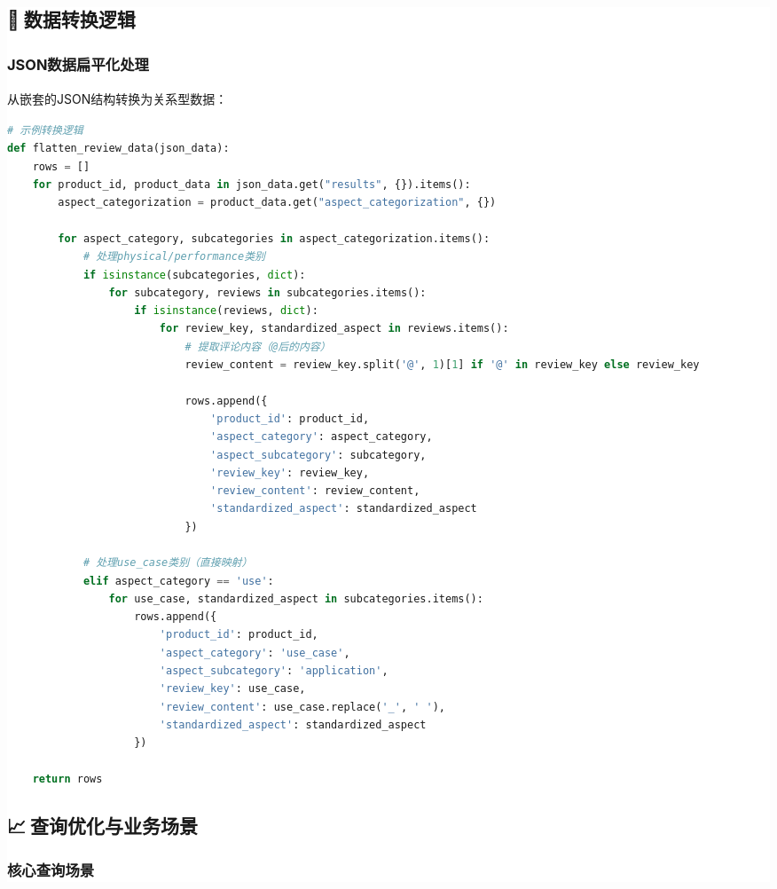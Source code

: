 ## 🔄 **数据转换逻辑**

### JSON数据扁平化处理

从嵌套的JSON结构转换为关系型数据：

```python
# 示例转换逻辑
def flatten_review_data(json_data):
    rows = []
    for product_id, product_data in json_data.get("results", {}).items():
        aspect_categorization = product_data.get("aspect_categorization", {})
        
        for aspect_category, subcategories in aspect_categorization.items():
            # 处理physical/performance类别
            if isinstance(subcategories, dict):
                for subcategory, reviews in subcategories.items():
                    if isinstance(reviews, dict):
                        for review_key, standardized_aspect in reviews.items():
                            # 提取评论内容（@后的内容）
                            review_content = review_key.split('@', 1)[1] if '@' in review_key else review_key
                            
                            rows.append({
                                'product_id': product_id,
                                'aspect_category': aspect_category,
                                'aspect_subcategory': subcategory,
                                'review_key': review_key,
                                'review_content': review_content,
                                'standardized_aspect': standardized_aspect
                            })
            
            # 处理use_case类别（直接映射）
            elif aspect_category == 'use':
                for use_case, standardized_aspect in subcategories.items():
                    rows.append({
                        'product_id': product_id,
                        'aspect_category': 'use_case',
                        'aspect_subcategory': 'application',
                        'review_key': use_case,
                        'review_content': use_case.replace('_', ' '),
                        'standardized_aspect': standardized_aspect
                    })
    
    return rows
```

## 📈 **查询优化与业务场景**

### 核心查询场景
